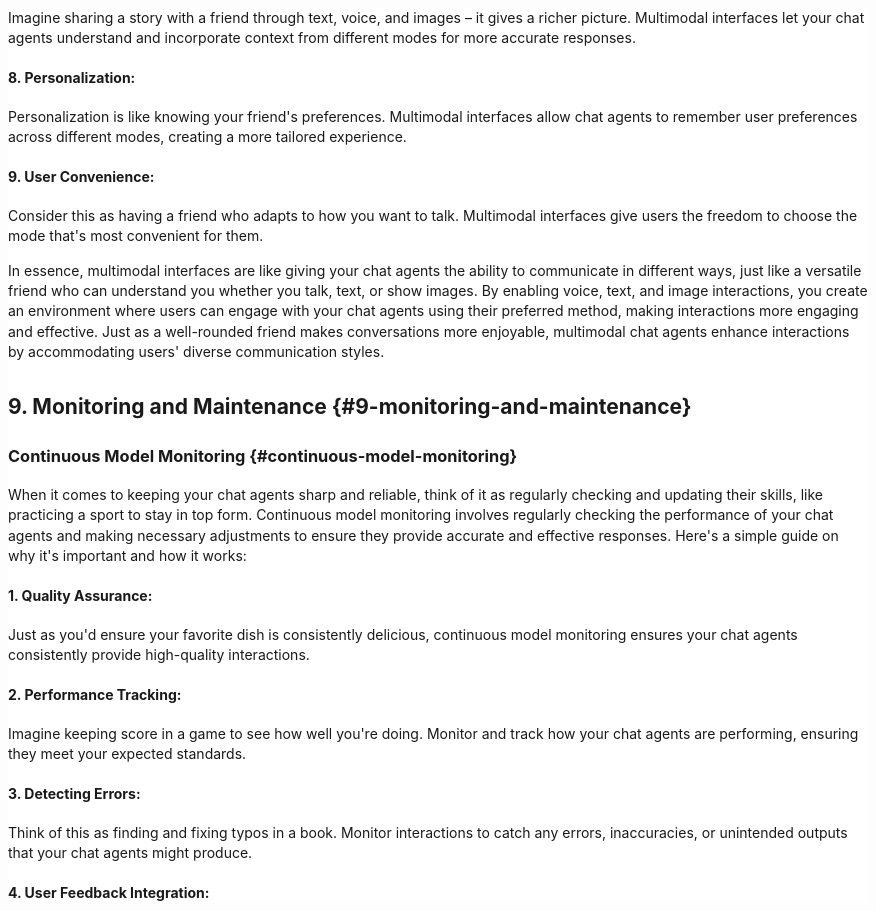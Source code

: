 Imagine sharing a story with a friend through text, voice, and images – it gives a richer picture. Multimodal interfaces let your chat agents understand and incorporate context from different modes for more accurate responses.


#### 8. Personalization:

Personalization is like knowing your friend's preferences. Multimodal interfaces allow chat agents to remember user preferences across different modes, creating a more tailored experience.


#### 9. User Convenience:

Consider this as having a friend who adapts to how you want to talk. Multimodal interfaces give users the freedom to choose the mode that's most convenient for them.

In essence, multimodal interfaces are like giving your chat agents the ability to communicate in different ways, just like a versatile friend who can understand you whether you talk, text, or show images. By enabling voice, text, and image interactions, you create an environment where users can engage with your chat agents using their preferred method, making interactions more engaging and effective. Just as a well-rounded friend makes conversations more enjoyable, multimodal chat agents enhance interactions by accommodating users' diverse communication styles.


## 9. Monitoring and Maintenance {#9-monitoring-and-maintenance}


### Continuous Model Monitoring {#continuous-model-monitoring}

When it comes to keeping your chat agents sharp and reliable, think of it as regularly checking and updating their skills, like practicing a sport to stay in top form. Continuous model monitoring involves regularly checking the performance of your chat agents and making necessary adjustments to ensure they provide accurate and effective responses. Here's a simple guide on why it's important and how it works:


#### 1. Quality Assurance:

Just as you'd ensure your favorite dish is consistently delicious, continuous model monitoring ensures your chat agents consistently provide high-quality interactions.


#### 2. Performance Tracking:

Imagine keeping score in a game to see how well you're doing. Monitor and track how your chat agents are performing, ensuring they meet your expected standards.


#### 3. Detecting Errors:

Think of this as finding and fixing typos in a book. Monitor interactions to catch any errors, inaccuracies, or unintended outputs that your chat agents might produce.


#### 4. User Feedback Integration:
